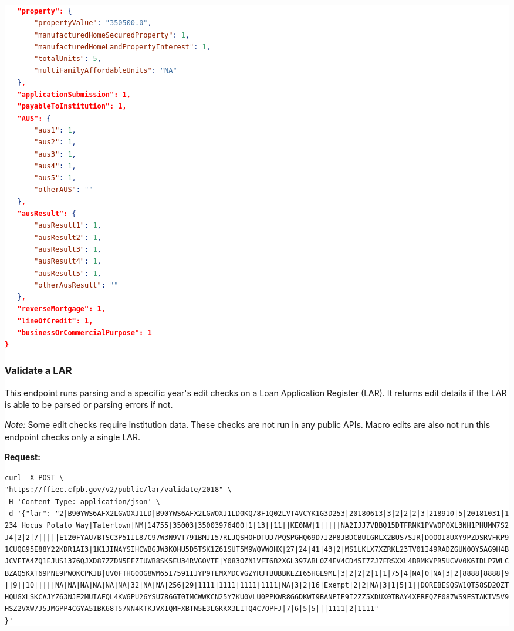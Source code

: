  ```json
    "property": {
        "propertyValue": "350500.0",
        "manufacturedHomeSecuredProperty": 1,
        "manufacturedHomeLandPropertyInterest": 1,
        "totalUnits": 5,
        "multiFamilyAffordableUnits": "NA"
    },
    "applicationSubmission": 1,
    "payableToInstitution": 1,
    "AUS": {
        "aus1": 1,
        "aus2": 1,
        "aus3": 1,
        "aus4": 1,
        "aus5": 1,
        "otherAUS": ""
    },
    "ausResult": {
        "ausResult1": 1,
        "ausResult2": 1,
        "ausResult3": 1,
        "ausResult4": 1,
        "ausResult5": 1,
        "otherAusResult": ""
    },
    "reverseMortgage": 1,
    "lineOfCredit": 1,
    "businessOrCommercialPurpose": 1
}
```

### Validate a LAR

This endpoint runs parsing and a specific year's edit checks on a Loan Application Register (LAR). It returns edit details if the LAR is able to be parsed or parsing errors if not.

_Note:_ Some edit checks require institution data. These checks are not run in any public APIs. Macro edits are also not run this endpoint checks only a single LAR.

<b>Request:</b>

  ```
  curl -X POST \
  "https://ffiec.cfpb.gov/v2/public/lar/validate/2018" \
  -H 'Content-Type: application/json' \
  -d '{"lar": "2|B90YWS6AFX2LGWOXJ1LD|B90YWS6AFX2LGWOXJ1LD0KQ78F1Q02LVT4VCYK1G3D253|20180613|3|2|2|2|3|218910|5|20181031|1234 Hocus Potato Way|Tatertown|NM|14755|35003|35003976400|1|13||11||KE0NW|1|||||NA2IJJ7VBBQ15DTFRNK1PVWOPOXL3NH1PHUMN7S2J4|2|2|7|||||E120FYAU7BTSC3P51IL87C97W3N9VT791BMJI57RLJQSHOFDTUD7PQSPGHQ69D7I2P8JBDCBUIGRLX2BUS7SJR|DOOOI8UXY9PZDSRVFKP91CUQG95E88Y22KDR1AI3|1K1JINAYSIHCWBGJW3KOHU5D5TSK1Z61SUT5M9WQVWOHX|27|24|41|43|2|MS1LKLX7XZRKL23TV01I49RADZGUN0QY5AG9H4BJCVFTA4ZQ1EJUS1376QJXD87ZZDN5EFZIUWB8SK5EU34RVGOVTE|Y083OZN1VFT6B2XGL397ABL0Z4EV4CD45I7ZJ7FRSXXL4BRMKVPR5UCVV0K6IDLP7WLCBZAQ5KXT69PNE9PWQKCPKJB|UV0FTHG00G8WM65I7591IJYP9TEMXMDCVGZYRJTBUBBKEZI65HGL9ML|3|2|2|2|1|1|75|4|NA|0|NA|3|2|8888|8888|9||9||10|||||NA|NA|NA|NA|NA|NA|32|NA|NA|256|29|1111|1111|1111|1111|NA|3|2|16|Exempt|2|2|NA|3|1|5|1||DOREBESQSW1QT58SD2OZTHQUGXLSKCAJYZ63NJE2MUIAFQL4KW6PU26YSU786GT0IMCWWKCN25Y7KU0VLU0PPKWR8G6DKWI9BANPIE9I2ZZ5XDUX0TBAY4XFRFQZF087WS9ESTAKIV5V9HSZ2VXW7J5JMGPP4CGYA51BK68T57NN4KTKJVXIQMFXBTN5E3LGKKX3LITQ4C7OPFJ|7|6|5|5|||1111|2|1111"
}'
```
